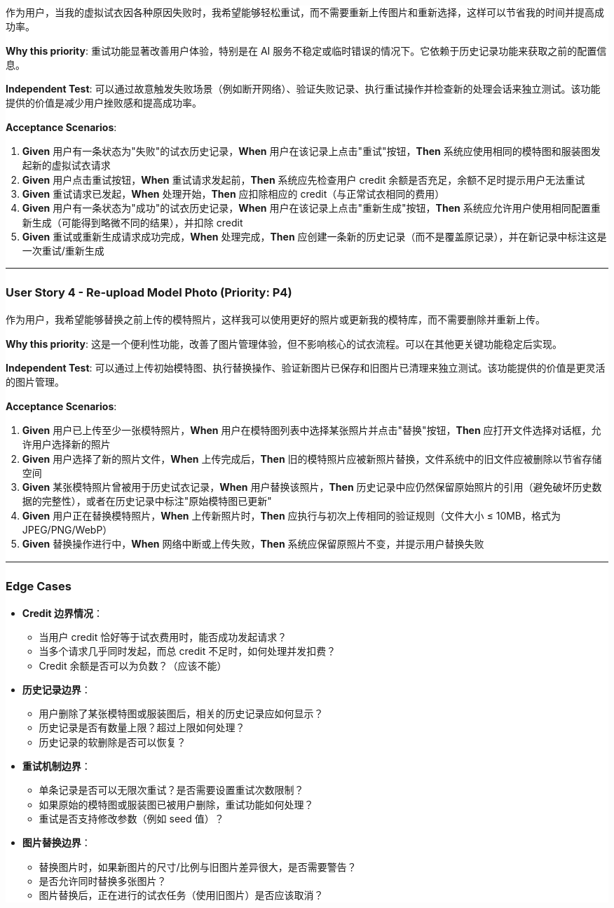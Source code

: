 作为用户，当我的虚拟试衣因各种原因失败时，我希望能够轻松重试，而不需要重新上传图片和重新选择，这样可以节省我的时间并提高成功率。

**Why this priority**: 重试功能显著改善用户体验，特别是在 AI 服务不稳定或临时错误的情况下。它依赖于历史记录功能来获取之前的配置信息。

**Independent Test**: 可以通过故意触发失败场景（例如断开网络）、验证失败记录、执行重试操作并检查新的处理会话来独立测试。该功能提供的价值是减少用户挫败感和提高成功率。

**Acceptance Scenarios**:

1. **Given** 用户有一条状态为"失败"的试衣历史记录，**When** 用户在该记录上点击"重试"按钮，**Then** 系统应使用相同的模特图和服装图发起新的虚拟试衣请求
2. **Given** 用户点击重试按钮，**When** 重试请求发起前，**Then** 系统应先检查用户 credit 余额是否充足，余额不足时提示用户无法重试
3. **Given** 重试请求已发起，**When** 处理开始，**Then** 应扣除相应的 credit（与正常试衣相同的费用）
4. **Given** 用户有一条状态为"成功"的试衣历史记录，**When** 用户在该记录上点击"重新生成"按钮，**Then** 系统应允许用户使用相同配置重新生成（可能得到略微不同的结果），并扣除 credit
5. **Given** 重试或重新生成请求成功完成，**When** 处理完成，**Then** 应创建一条新的历史记录（而不是覆盖原记录），并在新记录中标注这是一次重试/重新生成

---

### User Story 4 - Re-upload Model Photo (Priority: P4)

作为用户，我希望能够替换之前上传的模特照片，这样我可以使用更好的照片或更新我的模特库，而不需要删除并重新上传。

**Why this priority**: 这是一个便利性功能，改善了图片管理体验，但不影响核心的试衣流程。可以在其他更关键功能稳定后实现。

**Independent Test**: 可以通过上传初始模特图、执行替换操作、验证新图片已保存和旧图片已清理来独立测试。该功能提供的价值是更灵活的图片管理。

**Acceptance Scenarios**:

1. **Given** 用户已上传至少一张模特照片，**When** 用户在模特图列表中选择某张照片并点击"替换"按钮，**Then** 应打开文件选择对话框，允许用户选择新的照片
2. **Given** 用户选择了新的照片文件，**When** 上传完成后，**Then** 旧的模特照片应被新照片替换，文件系统中的旧文件应被删除以节省存储空间
3. **Given** 某张模特照片曾被用于历史试衣记录，**When** 用户替换该照片，**Then** 历史记录中应仍然保留原始照片的引用（避免破坏历史数据的完整性），或者在历史记录中标注"原始模特图已更新"
4. **Given** 用户正在替换模特照片，**When** 上传新照片时，**Then** 应执行与初次上传相同的验证规则（文件大小 ≤ 10MB，格式为 JPEG/PNG/WebP）
5. **Given** 替换操作进行中，**When** 网络中断或上传失败，**Then** 系统应保留原照片不变，并提示用户替换失败

---

### Edge Cases

- **Credit 边界情况**：
  - 当用户 credit 恰好等于试衣费用时，能否成功发起请求？
  - 当多个请求几乎同时发起，而总 credit 不足时，如何处理并发扣费？
  - Credit 余额是否可以为负数？（应该不能）

- **历史记录边界**：
  - 用户删除了某张模特图或服装图后，相关的历史记录应如何显示？
  - 历史记录是否有数量上限？超过上限如何处理？
  - 历史记录的软删除是否可以恢复？

- **重试机制边界**：
  - 单条记录是否可以无限次重试？是否需要设置重试次数限制？
  - 如果原始的模特图或服装图已被用户删除，重试功能如何处理？
  - 重试是否支持修改参数（例如 seed 值）？

- **图片替换边界**：
  - 替换图片时，如果新图片的尺寸/比例与旧图片差异很大，是否需要警告？
  - 是否允许同时替换多张图片？
  - 图片替换后，正在进行的试衣任务（使用旧图片）是否应该取消？
